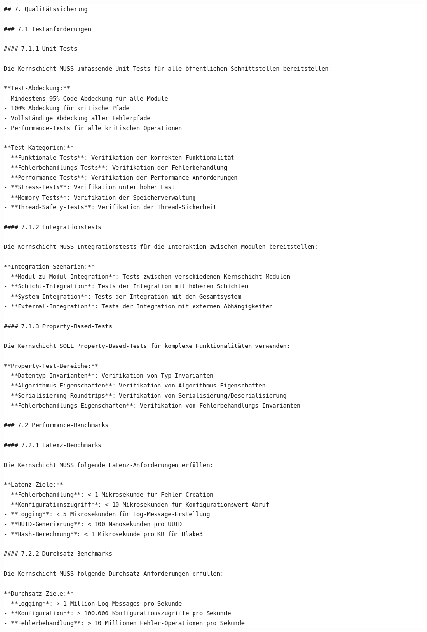 ```
## 7. Qualitätssicherung

### 7.1 Testanforderungen

#### 7.1.1 Unit-Tests

Die Kernschicht MUSS umfassende Unit-Tests für alle öffentlichen Schnittstellen bereitstellen:

**Test-Abdeckung:**
- Mindestens 95% Code-Abdeckung für alle Module
- 100% Abdeckung für kritische Pfade
- Vollständige Abdeckung aller Fehlerpfade
- Performance-Tests für alle kritischen Operationen

**Test-Kategorien:**
- **Funktionale Tests**: Verifikation der korrekten Funktionalität
- **Fehlerbehandlungs-Tests**: Verifikation der Fehlerbehandlung
- **Performance-Tests**: Verifikation der Performance-Anforderungen
- **Stress-Tests**: Verifikation unter hoher Last
- **Memory-Tests**: Verifikation der Speicherverwaltung
- **Thread-Safety-Tests**: Verifikation der Thread-Sicherheit

#### 7.1.2 Integrationstests

Die Kernschicht MUSS Integrationstests für die Interaktion zwischen Modulen bereitstellen:

**Integration-Szenarien:**
- **Modul-zu-Modul-Integration**: Tests zwischen verschiedenen Kernschicht-Modulen
- **Schicht-Integration**: Tests der Integration mit höheren Schichten
- **System-Integration**: Tests der Integration mit dem Gesamtsystem
- **External-Integration**: Tests der Integration mit externen Abhängigkeiten

#### 7.1.3 Property-Based-Tests

Die Kernschicht SOLL Property-Based-Tests für komplexe Funktionalitäten verwenden:

**Property-Test-Bereiche:**
- **Datentyp-Invarianten**: Verifikation von Typ-Invarianten
- **Algorithmus-Eigenschaften**: Verifikation von Algorithmus-Eigenschaften
- **Serialisierung-Roundtrips**: Verifikation von Serialisierung/Deserialisierung
- **Fehlerbehandlungs-Eigenschaften**: Verifikation von Fehlerbehandlungs-Invarianten

### 7.2 Performance-Benchmarks

#### 7.2.1 Latenz-Benchmarks

Die Kernschicht MUSS folgende Latenz-Anforderungen erfüllen:

**Latenz-Ziele:**
- **Fehlerbehandlung**: < 1 Mikrosekunde für Fehler-Creation
- **Konfigurationszugriff**: < 10 Mikrosekunden für Konfigurationswert-Abruf
- **Logging**: < 5 Mikrosekunden für Log-Message-Erstellung
- **UUID-Generierung**: < 100 Nanosekunden pro UUID
- **Hash-Berechnung**: < 1 Mikrosekunde pro KB für Blake3

#### 7.2.2 Durchsatz-Benchmarks

Die Kernschicht MUSS folgende Durchsatz-Anforderungen erfüllen:

**Durchsatz-Ziele:**
- **Logging**: > 1 Million Log-Messages pro Sekunde
- **Konfiguration**: > 100.000 Konfigurationszugriffe pro Sekunde
- **Fehlerbehandlung**: > 10 Millionen Fehler-Operationen pro Sekunde
```